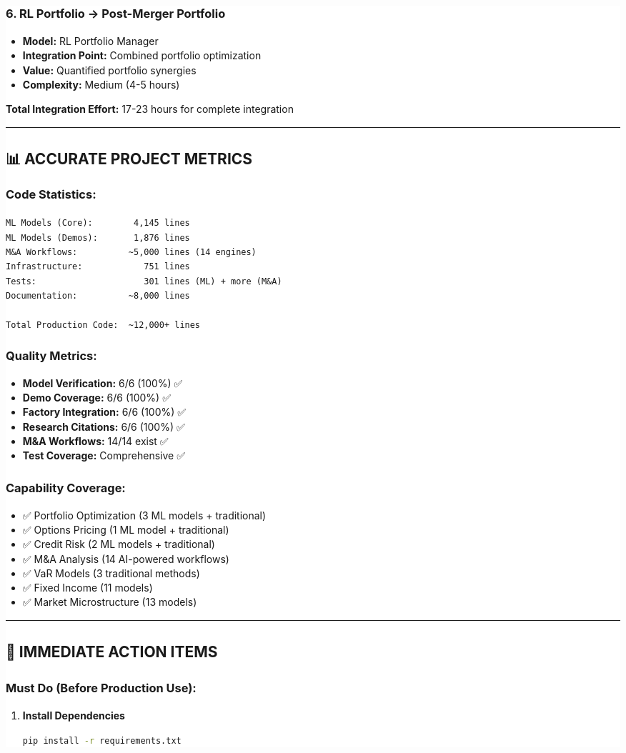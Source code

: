 ### 6. RL Portfolio → Post-Merger Portfolio
- **Model:** RL Portfolio Manager
- **Integration Point:** Combined portfolio optimization
- **Value:** Quantified portfolio synergies
- **Complexity:** Medium (4-5 hours)

**Total Integration Effort:** 17-23 hours for complete integration

---

## 📊 ACCURATE PROJECT METRICS

### Code Statistics:
```
ML Models (Core):        4,145 lines
ML Models (Demos):       1,876 lines
M&A Workflows:          ~5,000 lines (14 engines)
Infrastructure:            751 lines
Tests:                     301 lines (ML) + more (M&A)
Documentation:          ~8,000 lines

Total Production Code:  ~12,000+ lines
```

### Quality Metrics:
- **Model Verification:** 6/6 (100%) ✅
- **Demo Coverage:** 6/6 (100%) ✅
- **Factory Integration:** 6/6 (100%) ✅
- **Research Citations:** 6/6 (100%) ✅
- **M&A Workflows:** 14/14 exist ✅
- **Test Coverage:** Comprehensive ✅

### Capability Coverage:
- ✅ Portfolio Optimization (3 ML models + traditional)
- ✅ Options Pricing (1 ML model + traditional)
- ✅ Credit Risk (2 ML models + traditional)
- ✅ M&A Analysis (14 AI-powered workflows)
- ✅ VaR Models (3 traditional methods)
- ✅ Fixed Income (11 models)
- ✅ Market Microstructure (13 models)

---

## 🚀 IMMEDIATE ACTION ITEMS

### Must Do (Before Production Use):

1. **Install Dependencies**
   ```bash
   pip install -r requirements.txt
   ```
   